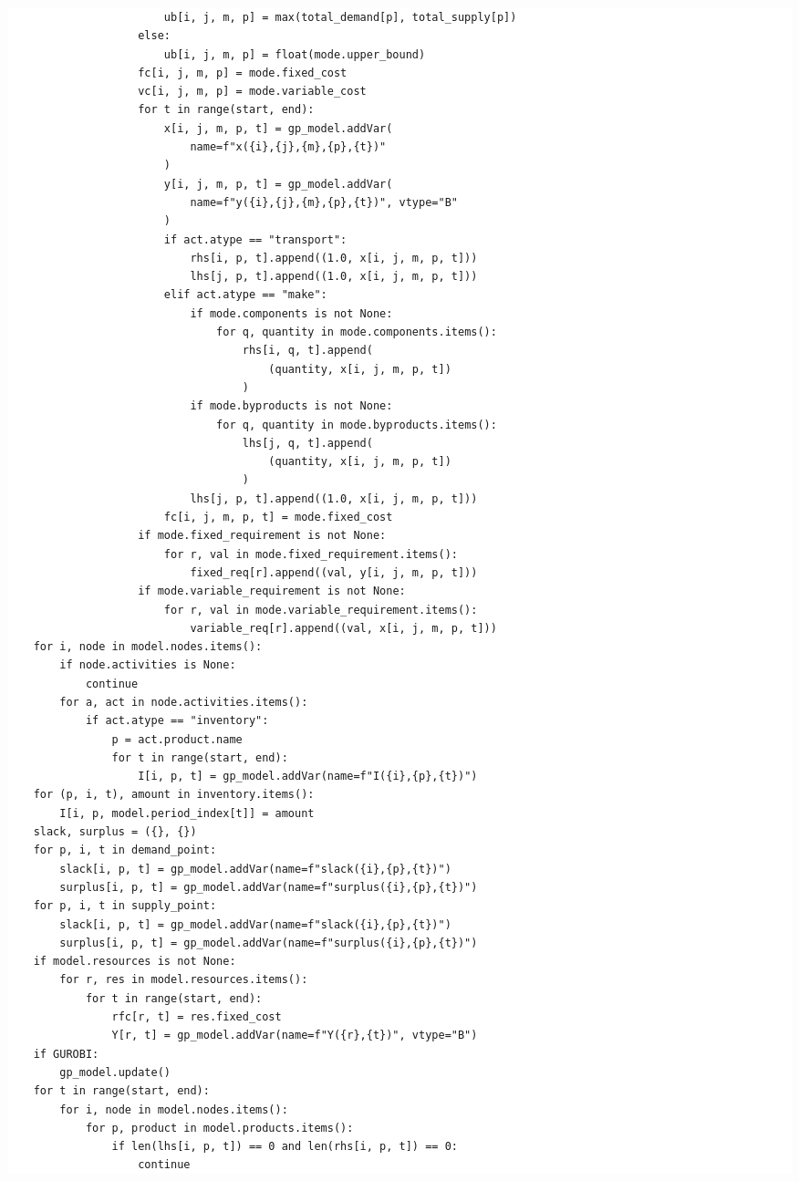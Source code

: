 ```{.python.marimo}
                        ub[i, j, m, p] = max(total_demand[p], total_supply[p])
                    else:
                        ub[i, j, m, p] = float(mode.upper_bound)
                    fc[i, j, m, p] = mode.fixed_cost
                    vc[i, j, m, p] = mode.variable_cost
                    for t in range(start, end):
                        x[i, j, m, p, t] = gp_model.addVar(
                            name=f"x({i},{j},{m},{p},{t})"
                        )
                        y[i, j, m, p, t] = gp_model.addVar(
                            name=f"y({i},{j},{m},{p},{t})", vtype="B"
                        )
                        if act.atype == "transport":
                            rhs[i, p, t].append((1.0, x[i, j, m, p, t]))
                            lhs[j, p, t].append((1.0, x[i, j, m, p, t]))
                        elif act.atype == "make":
                            if mode.components is not None:
                                for q, quantity in mode.components.items():
                                    rhs[i, q, t].append(
                                        (quantity, x[i, j, m, p, t])
                                    )
                            if mode.byproducts is not None:
                                for q, quantity in mode.byproducts.items():
                                    lhs[j, q, t].append(
                                        (quantity, x[i, j, m, p, t])
                                    )
                            lhs[j, p, t].append((1.0, x[i, j, m, p, t]))
                        fc[i, j, m, p, t] = mode.fixed_cost
                    if mode.fixed_requirement is not None:
                        for r, val in mode.fixed_requirement.items():
                            fixed_req[r].append((val, y[i, j, m, p, t]))
                    if mode.variable_requirement is not None:
                        for r, val in mode.variable_requirement.items():
                            variable_req[r].append((val, x[i, j, m, p, t]))
    for i, node in model.nodes.items():
        if node.activities is None:
            continue
        for a, act in node.activities.items():
            if act.atype == "inventory":
                p = act.product.name
                for t in range(start, end):
                    I[i, p, t] = gp_model.addVar(name=f"I({i},{p},{t})")
    for (p, i, t), amount in inventory.items():
        I[i, p, model.period_index[t]] = amount
    slack, surplus = ({}, {})
    for p, i, t in demand_point:
        slack[i, p, t] = gp_model.addVar(name=f"slack({i},{p},{t})")
        surplus[i, p, t] = gp_model.addVar(name=f"surplus({i},{p},{t})")
    for p, i, t in supply_point:
        slack[i, p, t] = gp_model.addVar(name=f"slack({i},{p},{t})")
        surplus[i, p, t] = gp_model.addVar(name=f"surplus({i},{p},{t})")
    if model.resources is not None:
        for r, res in model.resources.items():
            for t in range(start, end):
                rfc[r, t] = res.fixed_cost
                Y[r, t] = gp_model.addVar(name=f"Y({r},{t})", vtype="B")
    if GUROBI:
        gp_model.update()
    for t in range(start, end):
        for i, node in model.nodes.items():
            for p, product in model.products.items():
                if len(lhs[i, p, t]) == 0 and len(rhs[i, p, t]) == 0:
                    continue
```